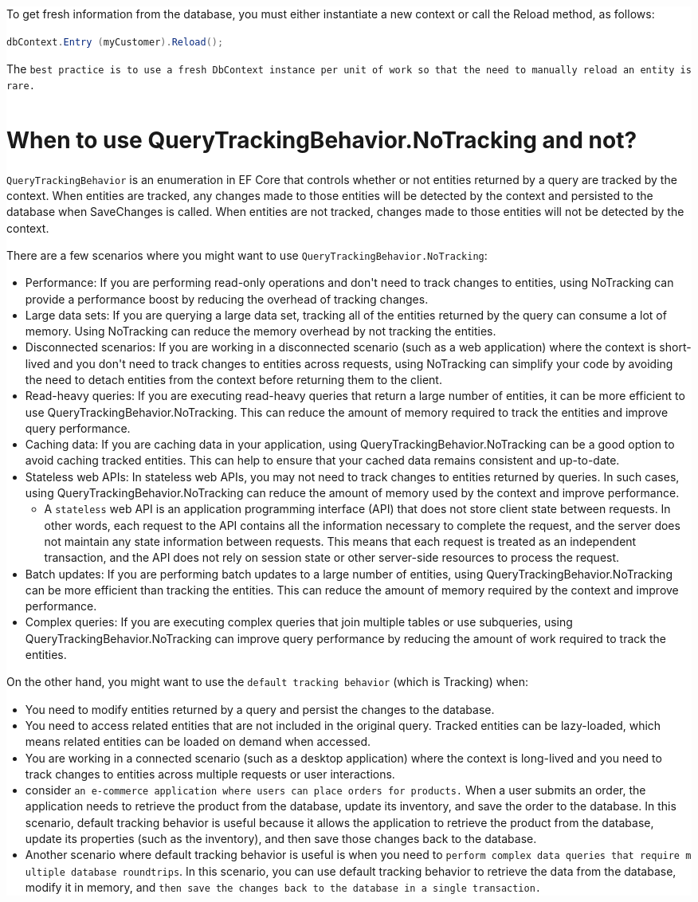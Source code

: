 To get fresh information from the database, you must either instantiate a new context or call the Reload method, as follows:
```c#
dbContext.Entry (myCustomer).Reload();
```
The `best practice is to use a fresh DbContext instance per unit of work so that the need to manually reload an entity is rare.`

# When to use QueryTrackingBehavior.NoTracking and not?

`QueryTrackingBehavior` is an enumeration in EF Core that controls whether or not entities returned by a query are tracked by the context. When entities are tracked, any changes made to those entities will be detected by the context and persisted to the database when SaveChanges is called. When entities are not tracked, changes made to those entities will not be detected by the context.

There are a few scenarios where you might want to use `QueryTrackingBehavior.NoTracking`:

  - Performance: If you are performing read-only operations and don't need to track changes to entities, using NoTracking can provide a performance boost by reducing the overhead of tracking changes.
  - Large data sets: If you are querying a large data set, tracking all of the entities returned by the query can consume a lot of memory. Using NoTracking can reduce the memory overhead by not tracking the entities.
  - Disconnected scenarios: If you are working in a disconnected scenario (such as a web application) where the context is short-lived and you don't need to track changes to entities across requests, using NoTracking can simplify your code by avoiding the need to detach entities from the context before returning them to the client.
  - Read-heavy queries: If you are executing read-heavy queries that return a large number of entities, it can be more efficient to use QueryTrackingBehavior.NoTracking. This can reduce the amount of memory required to track the entities and improve query performance.
  - Caching data: If you are caching data in your application, using QueryTrackingBehavior.NoTracking can be a good option to avoid caching tracked entities. This can help to ensure that your cached data remains consistent and up-to-date.
  - Stateless web APIs: In stateless web APIs, you may not need to track changes to entities returned by queries. In such cases, using QueryTrackingBehavior.NoTracking can reduce the amount of memory used by the context and improve performance.
    - A `stateless` web API is an application programming interface (API) that does not store client state between requests. In other words, each request to the API contains all the information necessary to complete the request, and the server does not maintain any state information between requests. This means that each request is treated as an independent transaction, and the API does not rely on session state or other server-side resources to process the request.
  - Batch updates: If you are performing batch updates to a large number of entities, using QueryTrackingBehavior.NoTracking can be more efficient than tracking the entities. This can reduce the amount of memory required by the context and improve performance.
  - Complex queries: If you are executing complex queries that join multiple tables or use subqueries, using QueryTrackingBehavior.NoTracking can improve query performance by reducing the amount of work required to track the entities.

On the other hand, you might want to use the `default tracking behavior` (which is Tracking) when:

  - You need to modify entities returned by a query and persist the changes to the database.
  - You need to access related entities that are not included in the original query. Tracked entities can be lazy-loaded, which means related entities can be loaded on demand when accessed.
  - You are working in a connected scenario (such as a desktop application) where the context is long-lived and you need to track changes to entities across multiple requests or user interactions.
  - consider `an e-commerce application where users can place orders for products.` When a user submits an order, the application needs to retrieve the product from the database, update its inventory, and save the order to the database. In this scenario, default tracking behavior is useful because it allows the application to retrieve the product from the database, update its properties (such as the inventory), and then save those changes back to the database.
  - Another scenario where default tracking behavior is useful is when you need to `perform complex data queries that require multiple database roundtrips`. In this scenario, you can use default tracking behavior to retrieve the data from the database, modify it in memory, and `then save the changes back to the database in a single transaction.`